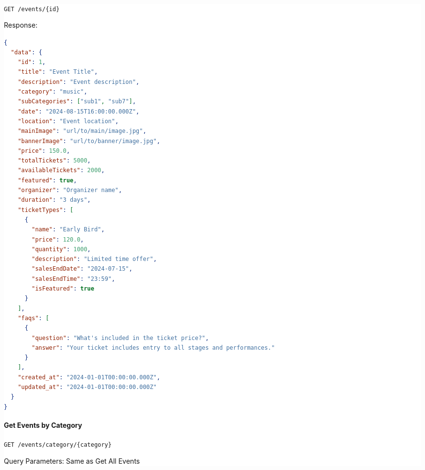 ```
GET /events/{id}
```

Response:

```json
{
  "data": {
    "id": 1,
    "title": "Event Title",
    "description": "Event description",
    "category": "music",
    "subCategories": ["sub1", "sub7"],
    "date": "2024-08-15T16:00:00.000Z",
    "location": "Event location",
    "mainImage": "url/to/main/image.jpg",
    "bannerImage": "url/to/banner/image.jpg",
    "price": 150.0,
    "totalTickets": 5000,
    "availableTickets": 2000,
    "featured": true,
    "organizer": "Organizer name",
    "duration": "3 days",
    "ticketTypes": [
      {
        "name": "Early Bird",
        "price": 120.0,
        "quantity": 1000,
        "description": "Limited time offer",
        "salesEndDate": "2024-07-15",
        "salesEndTime": "23:59",
        "isFeatured": true
      }
    ],
    "faqs": [
      {
        "question": "What's included in the ticket price?",
        "answer": "Your ticket includes entry to all stages and performances."
      }
    ],
    "created_at": "2024-01-01T00:00:00.000Z",
    "updated_at": "2024-01-01T00:00:00.000Z"
  }
}
```

#### Get Events by Category

```
GET /events/category/{category}
```

Query Parameters: Same as Get All Events
